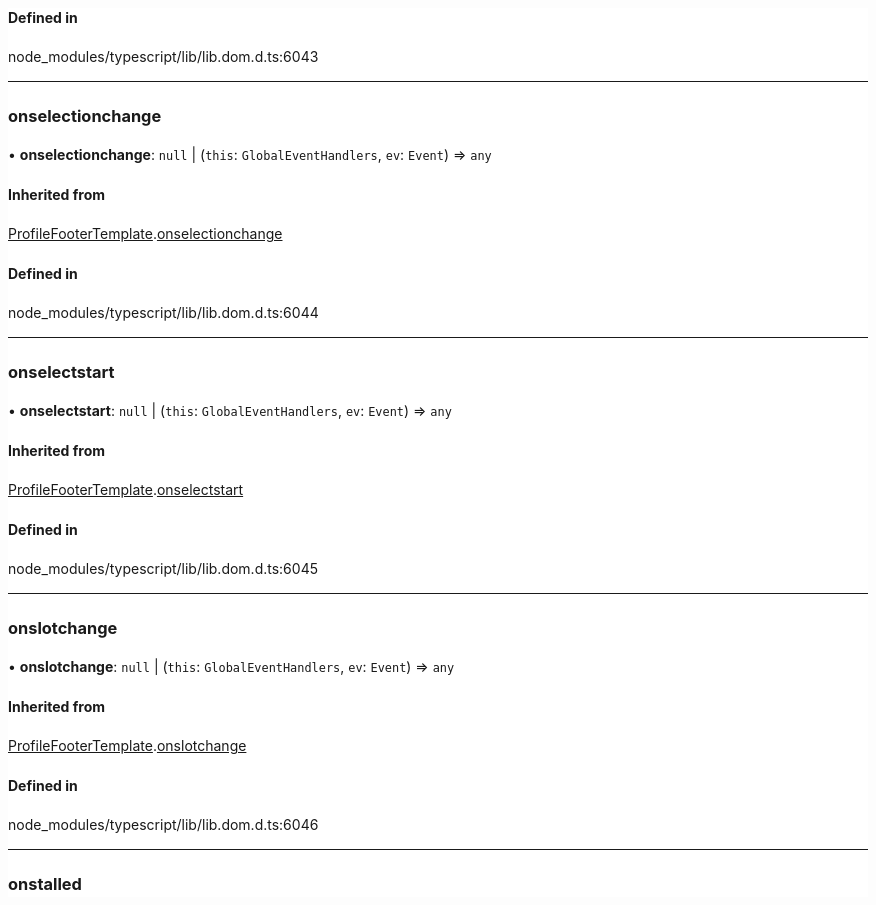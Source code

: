 #### Defined in

node_modules/typescript/lib/lib.dom.d.ts:6043

___

### onselectionchange

• **onselectionchange**: ``null`` \| (`this`: `GlobalEventHandlers`, `ev`: `Event`) => `any`

#### Inherited from

[ProfileFooterTemplate](components_profileFooter_profile_footer_template.ProfileFooterTemplate.md).[onselectionchange](components_profileFooter_profile_footer_template.ProfileFooterTemplate.md#onselectionchange)

#### Defined in

node_modules/typescript/lib/lib.dom.d.ts:6044

___

### onselectstart

• **onselectstart**: ``null`` \| (`this`: `GlobalEventHandlers`, `ev`: `Event`) => `any`

#### Inherited from

[ProfileFooterTemplate](components_profileFooter_profile_footer_template.ProfileFooterTemplate.md).[onselectstart](components_profileFooter_profile_footer_template.ProfileFooterTemplate.md#onselectstart)

#### Defined in

node_modules/typescript/lib/lib.dom.d.ts:6045

___

### onslotchange

• **onslotchange**: ``null`` \| (`this`: `GlobalEventHandlers`, `ev`: `Event`) => `any`

#### Inherited from

[ProfileFooterTemplate](components_profileFooter_profile_footer_template.ProfileFooterTemplate.md).[onslotchange](components_profileFooter_profile_footer_template.ProfileFooterTemplate.md#onslotchange)

#### Defined in

node_modules/typescript/lib/lib.dom.d.ts:6046

___

### onstalled
